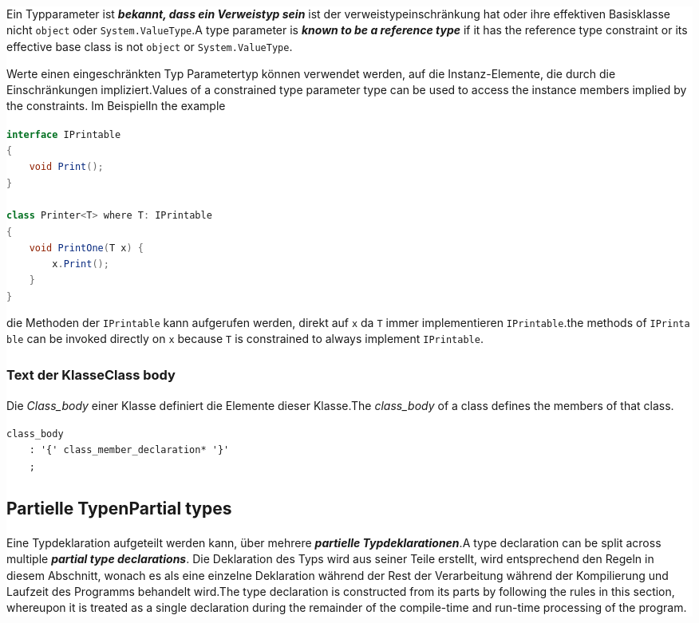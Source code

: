<span data-ttu-id="a1b1b-293">Ein Typparameter ist ***bekannt, dass ein Verweistyp sein*** ist der verweistypeinschränkung hat oder ihre effektiven Basisklasse nicht `object` oder `System.ValueType`.</span><span class="sxs-lookup"><span data-stu-id="a1b1b-293">A type parameter is ***known to be a reference type*** if it has the reference type constraint or its effective base class is not `object` or `System.ValueType`.</span></span>

<span data-ttu-id="a1b1b-294">Werte einen eingeschränkten Typ Parametertyp können verwendet werden, auf die Instanz-Elemente, die durch die Einschränkungen impliziert.</span><span class="sxs-lookup"><span data-stu-id="a1b1b-294">Values of a constrained type parameter type can be used to access the instance members implied by the constraints.</span></span> <span data-ttu-id="a1b1b-295">Im Beispiel</span><span class="sxs-lookup"><span data-stu-id="a1b1b-295">In the example</span></span>
```csharp
interface IPrintable
{
    void Print();
}

class Printer<T> where T: IPrintable
{
    void PrintOne(T x) {
        x.Print();
    }
}
```
<span data-ttu-id="a1b1b-296">die Methoden der `IPrintable` kann aufgerufen werden, direkt auf `x` da `T` immer implementieren `IPrintable`.</span><span class="sxs-lookup"><span data-stu-id="a1b1b-296">the methods of `IPrintable` can be invoked directly on `x` because `T` is constrained to always implement `IPrintable`.</span></span>

### <a name="class-body"></a><span data-ttu-id="a1b1b-297">Text der Klasse</span><span class="sxs-lookup"><span data-stu-id="a1b1b-297">Class body</span></span>

<span data-ttu-id="a1b1b-298">Die *Class_body* einer Klasse definiert die Elemente dieser Klasse.</span><span class="sxs-lookup"><span data-stu-id="a1b1b-298">The *class_body* of a class defines the members of that class.</span></span>

```antlr
class_body
    : '{' class_member_declaration* '}'
    ;
```

## <a name="partial-types"></a><span data-ttu-id="a1b1b-299">Partielle Typen</span><span class="sxs-lookup"><span data-stu-id="a1b1b-299">Partial types</span></span>

<span data-ttu-id="a1b1b-300">Eine Typdeklaration aufgeteilt werden kann, über mehrere ***partielle Typdeklarationen***.</span><span class="sxs-lookup"><span data-stu-id="a1b1b-300">A type declaration can be split across multiple ***partial type declarations***.</span></span> <span data-ttu-id="a1b1b-301">Die Deklaration des Typs wird aus seiner Teile erstellt, wird entsprechend den Regeln in diesem Abschnitt, wonach es als eine einzelne Deklaration während der Rest der Verarbeitung während der Kompilierung und Laufzeit des Programms behandelt wird.</span><span class="sxs-lookup"><span data-stu-id="a1b1b-301">The type declaration is constructed from its parts by following the rules in this section, whereupon it is treated as a single declaration during the remainder of the compile-time and run-time processing of the program.</span></span>
